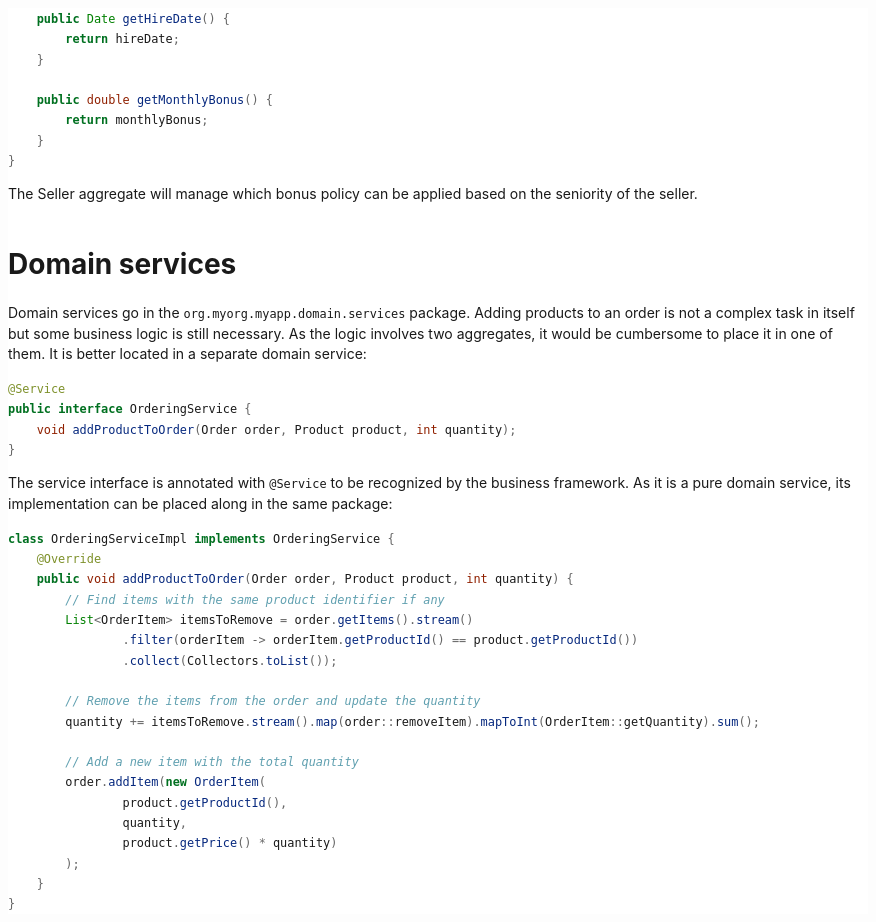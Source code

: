 ```java
    public Date getHireDate() {
        return hireDate;
    }

    public double getMonthlyBonus() {
        return monthlyBonus;
    }
}
```

The Seller aggregate will manage which bonus policy can be applied based on the seniority of the seller.

# Domain services

Domain services go in the `org.myorg.myapp.domain.services` package. Adding products to an order is not
a complex task in itself but some business logic is still necessary. As the logic involves two aggregates, it would be
cumbersome to place it in one of them. It is better located in a separate domain service:

```java
@Service
public interface OrderingService {
    void addProductToOrder(Order order, Product product, int quantity);
}
```

The service interface is annotated with `@Service` to be recognized by the business framework. As it is a pure domain
service, its implementation can be placed along in the same package:

```java
class OrderingServiceImpl implements OrderingService {
    @Override
    public void addProductToOrder(Order order, Product product, int quantity) {
        // Find items with the same product identifier if any
        List<OrderItem> itemsToRemove = order.getItems().stream()
                .filter(orderItem -> orderItem.getProductId() == product.getProductId())
                .collect(Collectors.toList());

        // Remove the items from the order and update the quantity
        quantity += itemsToRemove.stream().map(order::removeItem).mapToInt(OrderItem::getQuantity).sum();

        // Add a new item with the total quantity
        order.addItem(new OrderItem(
                product.getProductId(),
                quantity,
                product.getPrice() * quantity)
        );
    }
}
```
